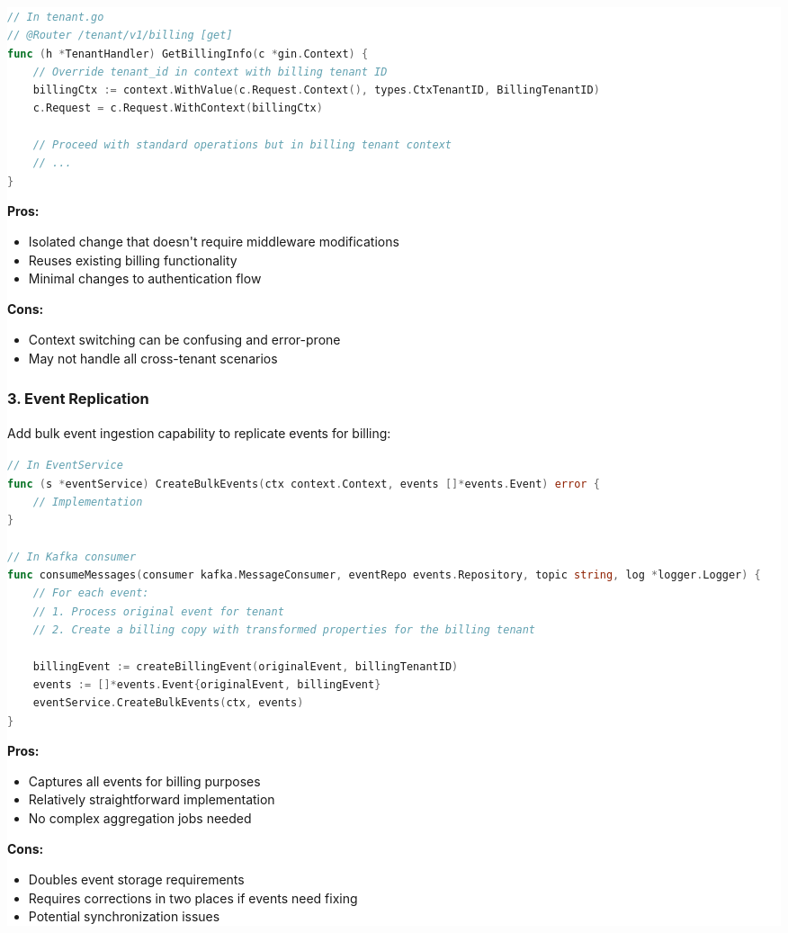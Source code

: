 ```go
// In tenant.go
// @Router /tenant/v1/billing [get]
func (h *TenantHandler) GetBillingInfo(c *gin.Context) {
    // Override tenant_id in context with billing tenant ID
    billingCtx := context.WithValue(c.Request.Context(), types.CtxTenantID, BillingTenantID)
    c.Request = c.Request.WithContext(billingCtx)
    
    // Proceed with standard operations but in billing tenant context
    // ...
}
```

**Pros:**
- Isolated change that doesn't require middleware modifications
- Reuses existing billing functionality
- Minimal changes to authentication flow

**Cons:**
- Context switching can be confusing and error-prone
- May not handle all cross-tenant scenarios

### 3. Event Replication

Add bulk event ingestion capability to replicate events for billing:

```go
// In EventService
func (s *eventService) CreateBulkEvents(ctx context.Context, events []*events.Event) error {
    // Implementation
}

// In Kafka consumer
func consumeMessages(consumer kafka.MessageConsumer, eventRepo events.Repository, topic string, log *logger.Logger) {
    // For each event:
    // 1. Process original event for tenant
    // 2. Create a billing copy with transformed properties for the billing tenant
    
    billingEvent := createBillingEvent(originalEvent, billingTenantID)
    events := []*events.Event{originalEvent, billingEvent}
    eventService.CreateBulkEvents(ctx, events)
}
```

**Pros:**
- Captures all events for billing purposes
- Relatively straightforward implementation
- No complex aggregation jobs needed

**Cons:**
- Doubles event storage requirements
- Requires corrections in two places if events need fixing
- Potential synchronization issues

